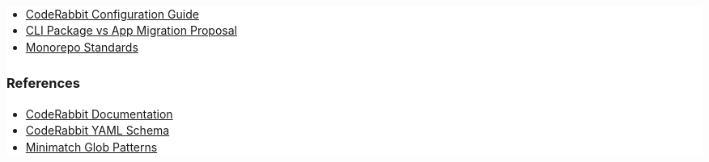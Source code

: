 - [CodeRabbit Configuration Guide](../fieldguides/content/guides/coderabbit-guide.md)
- [CLI Package vs App Migration Proposal](./cli-package-and-app.md)
- [Monorepo Standards](../architecture/monorepo-design.md)

### References

- [CodeRabbit Documentation](https://docs.coderabbit.ai/)
- [CodeRabbit YAML Schema](https://coderabbit.ai/integrations/schema.v2.json)
- [Minimatch Glob Patterns](https://github.com/isaacs/minimatch)

